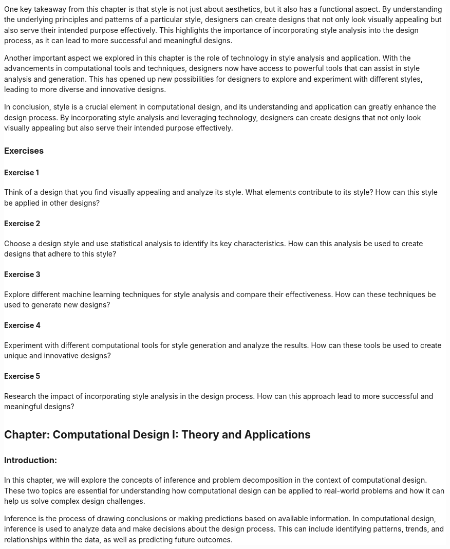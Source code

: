 One key takeaway from this chapter is that style is not just about aesthetics, but it also has a functional aspect. By understanding the underlying principles and patterns of a particular style, designers can create designs that not only look visually appealing but also serve their intended purpose effectively. This highlights the importance of incorporating style analysis into the design process, as it can lead to more successful and meaningful designs.

Another important aspect we explored in this chapter is the role of technology in style analysis and application. With the advancements in computational tools and techniques, designers now have access to powerful tools that can assist in style analysis and generation. This has opened up new possibilities for designers to explore and experiment with different styles, leading to more diverse and innovative designs.

In conclusion, style is a crucial element in computational design, and its understanding and application can greatly enhance the design process. By incorporating style analysis and leveraging technology, designers can create designs that not only look visually appealing but also serve their intended purpose effectively.

### Exercises
#### Exercise 1
Think of a design that you find visually appealing and analyze its style. What elements contribute to its style? How can this style be applied in other designs?

#### Exercise 2
Choose a design style and use statistical analysis to identify its key characteristics. How can this analysis be used to create designs that adhere to this style?

#### Exercise 3
Explore different machine learning techniques for style analysis and compare their effectiveness. How can these techniques be used to generate new designs?

#### Exercise 4
Experiment with different computational tools for style generation and analyze the results. How can these tools be used to create unique and innovative designs?

#### Exercise 5
Research the impact of incorporating style analysis in the design process. How can this approach lead to more successful and meaningful designs?


## Chapter: Computational Design I: Theory and Applications

### Introduction:

In this chapter, we will explore the concepts of inference and problem decomposition in the context of computational design. These two topics are essential for understanding how computational design can be applied to real-world problems and how it can help us solve complex design challenges.

Inference is the process of drawing conclusions or making predictions based on available information. In computational design, inference is used to analyze data and make decisions about the design process. This can include identifying patterns, trends, and relationships within the data, as well as predicting future outcomes.
